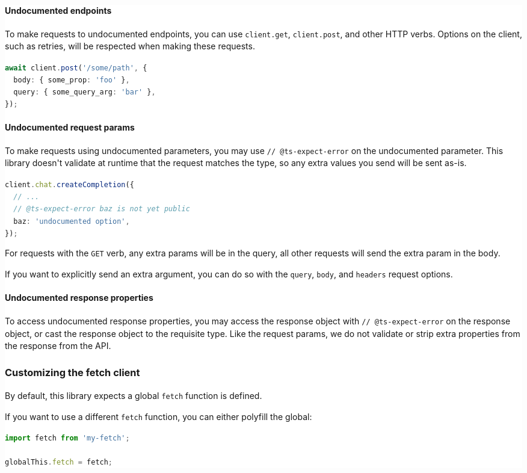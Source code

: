 #### Undocumented endpoints

To make requests to undocumented endpoints, you can use `client.get`, `client.post`, and other HTTP verbs.
Options on the client, such as retries, will be respected when making these requests.

```ts
await client.post('/some/path', {
  body: { some_prop: 'foo' },
  query: { some_query_arg: 'bar' },
});
```

#### Undocumented request params

To make requests using undocumented parameters, you may use `// @ts-expect-error` on the undocumented
parameter. This library doesn't validate at runtime that the request matches the type, so any extra values you
send will be sent as-is.

```ts
client.chat.createCompletion({
  // ...
  // @ts-expect-error baz is not yet public
  baz: 'undocumented option',
});
```

For requests with the `GET` verb, any extra params will be in the query, all other requests will send the
extra param in the body.

If you want to explicitly send an extra argument, you can do so with the `query`, `body`, and `headers` request
options.

#### Undocumented response properties

To access undocumented response properties, you may access the response object with `// @ts-expect-error` on
the response object, or cast the response object to the requisite type. Like the request params, we do not
validate or strip extra properties from the response from the API.

### Customizing the fetch client

By default, this library expects a global `fetch` function is defined.

If you want to use a different `fetch` function, you can either polyfill the global:

```ts
import fetch from 'my-fetch';

globalThis.fetch = fetch;
```
